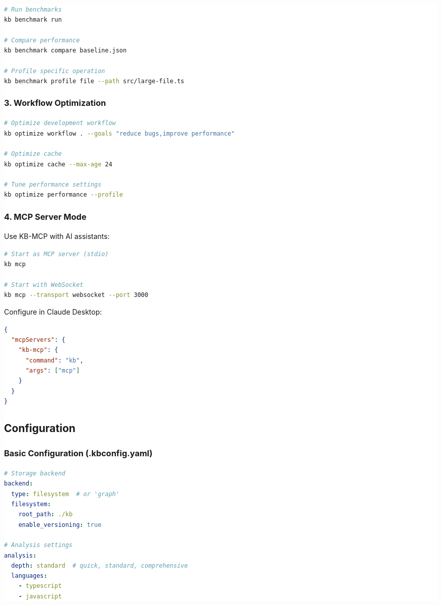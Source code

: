 ```bash
# Run benchmarks
kb benchmark run

# Compare performance
kb benchmark compare baseline.json

# Profile specific operation
kb benchmark profile file --path src/large-file.ts
```

### 3. Workflow Optimization

```bash
# Optimize development workflow
kb optimize workflow . --goals "reduce bugs,improve performance"

# Optimize cache
kb optimize cache --max-age 24

# Tune performance settings
kb optimize performance --profile
```

### 4. MCP Server Mode

Use KB-MCP with AI assistants:

```bash
# Start as MCP server (stdio)
kb mcp

# Start with WebSocket
kb mcp --transport websocket --port 3000
```

Configure in Claude Desktop:
```json
{
  "mcpServers": {
    "kb-mcp": {
      "command": "kb",
      "args": ["mcp"]
    }
  }
}
```

## Configuration

### Basic Configuration (.kbconfig.yaml)

```yaml
# Storage backend
backend:
  type: filesystem  # or 'graph'
  filesystem:
    root_path: ./kb
    enable_versioning: true

# Analysis settings
analysis:
  depth: standard  # quick, standard, comprehensive
  languages:
    - typescript
    - javascript
```